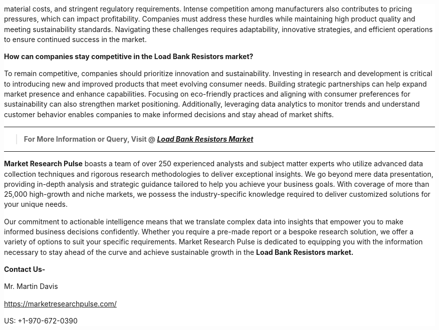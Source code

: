 material costs, and stringent regulatory requirements. Intense competition among manufacturers also contributes to pricing pressures, which can impact profitability. Companies must address these hurdles while maintaining high product quality and meeting sustainability standards. Navigating these challenges requires adaptability, innovative strategies, and efficient operations to ensure continued success in the market.</p><p><strong>How can companies stay competitive in the Load Bank Resistors market?</strong></p><p>To remain competitive, companies should prioritize innovation and sustainability. Investing in research and development is critical to introducing new and improved products that meet evolving consumer needs. Building strategic partnerships can help expand market presence and enhance capabilities. Focusing on eco-friendly practices and aligning with consumer preferences for sustainability can also strengthen market positioning. Additionally, leveraging data analytics to monitor trends and understand customer behavior enables companies to make informed decisions and stay ahead of market shifts.</p><hr /><blockquote><p><strong>For More Information or Query, Visit @&nbsp;<em><a href="https://marketresearchpulse.com/report/62186/load-bank-resistors-market?utm_source=Linkedin&utm_medium=0110">Load Bank Resistors Market</a></em></strong></p></blockquote><hr /><p><strong>Market Research Pulse</strong> boasts a team of over 250 experienced analysts and subject matter experts who utilize advanced data collection techniques and rigorous research methodologies to deliver exceptional insights. We go beyond mere data presentation, providing in-depth analysis and strategic guidance tailored to help you achieve your business goals. With coverage of more than 25,000 high-growth and niche markets, we possess the industry-specific knowledge required to deliver customized solutions for your unique needs.</p><p>Our commitment to actionable intelligence means that we translate complex data into insights that empower you to make informed business decisions confidently. Whether you require a pre-made report or a bespoke research solution, we offer a variety of options to suit your specific requirements. Market Research Pulse is dedicated to equipping you with the information necessary to stay ahead of the curve and achieve sustainable growth in the <strong>Load Bank Resistors market.</strong></p><p><strong>Contact Us-</strong></p><p>Mr. Martin Davis</p><p>https://marketresearchpulse.com/</p><p>US: +1-970-672-0390</p>